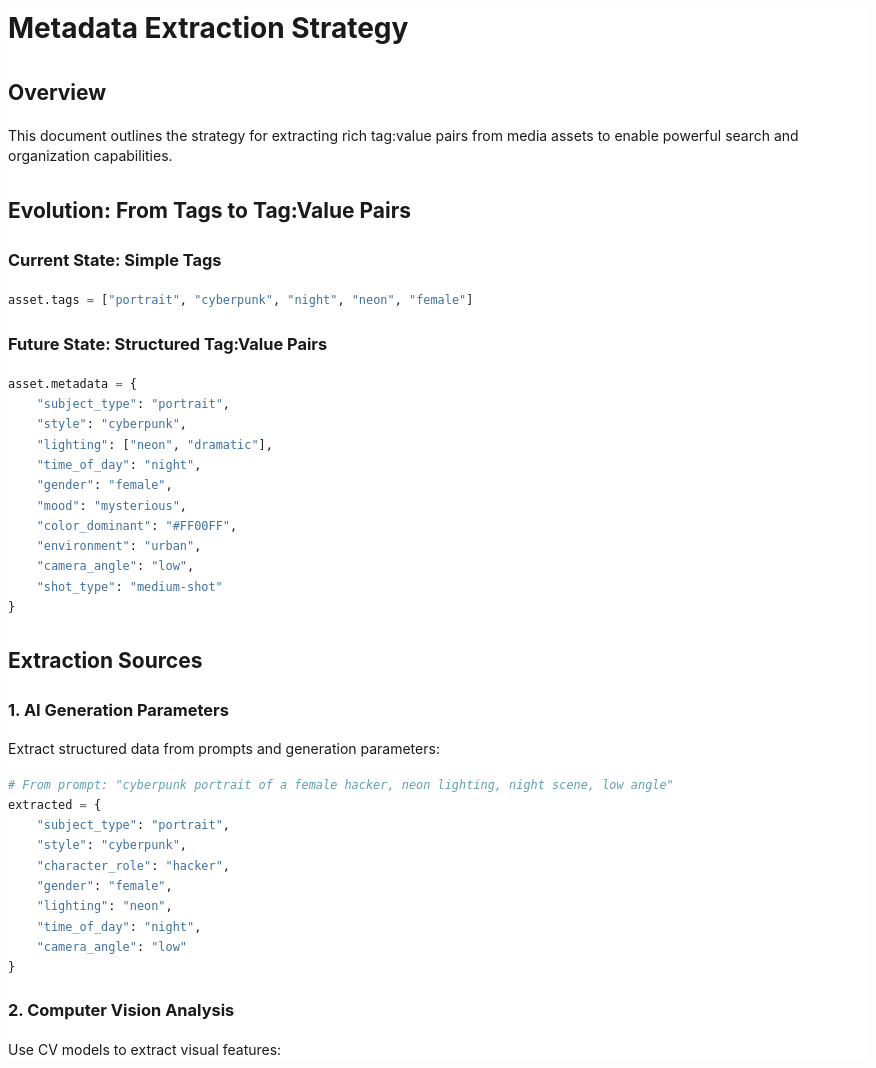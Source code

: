 # Metadata Extraction Strategy

## Overview

This document outlines the strategy for extracting rich tag:value pairs from media assets to enable powerful search and organization capabilities.

## Evolution: From Tags to Tag:Value Pairs

### Current State: Simple Tags
```python
asset.tags = ["portrait", "cyberpunk", "night", "neon", "female"]
```

### Future State: Structured Tag:Value Pairs
```python
asset.metadata = {
    "subject_type": "portrait",
    "style": "cyberpunk",
    "lighting": ["neon", "dramatic"],
    "time_of_day": "night",
    "gender": "female",
    "mood": "mysterious",
    "color_dominant": "#FF00FF",
    "environment": "urban",
    "camera_angle": "low",
    "shot_type": "medium-shot"
}
```

## Extraction Sources

### 1. AI Generation Parameters
Extract structured data from prompts and generation parameters:

```python
# From prompt: "cyberpunk portrait of a female hacker, neon lighting, night scene, low angle"
extracted = {
    "subject_type": "portrait",
    "style": "cyberpunk",
    "character_role": "hacker",
    "gender": "female",
    "lighting": "neon",
    "time_of_day": "night",
    "camera_angle": "low"
}
```

### 2. Computer Vision Analysis
Use CV models to extract visual features:
